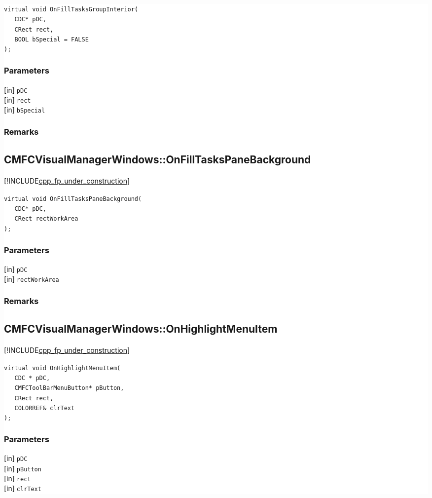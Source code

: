 ```  
virtual void OnFillTasksGroupInterior(  
   CDC* pDC,  
   CRect rect,  
   BOOL bSpecial = FALSE  
);  
```  
  
### Parameters  
 [in] `pDC`  
  [in] `rect`  
  [in] `bSpecial`  
  
### Remarks  
  
##  <a name="cmfcvisualmanagerwindows__onfilltaskspanebackground"></a>  CMFCVisualManagerWindows::OnFillTasksPaneBackground  
 [!INCLUDE[cpp_fp_under_construction](../vs140/includes/cpp_fp_under_construction_md.md)]  
  
```  
virtual void OnFillTasksPaneBackground(  
   CDC* pDC,  
   CRect rectWorkArea  
);  
```  
  
### Parameters  
 [in] `pDC`  
  [in] `rectWorkArea`  
  
### Remarks  
  
##  <a name="cmfcvisualmanagerwindows__onhighlightmenuitem"></a>  CMFCVisualManagerWindows::OnHighlightMenuItem  
 [!INCLUDE[cpp_fp_under_construction](../vs140/includes/cpp_fp_under_construction_md.md)]  
  
```  
virtual void OnHighlightMenuItem(  
   CDC * pDC,  
   CMFCToolBarMenuButton* pButton,  
   CRect rect,  
   COLORREF& clrText  
);  
```  
  
### Parameters  
 [in] `pDC`  
  [in] `pButton`  
  [in] `rect`  
  [in] `clrText`  
  